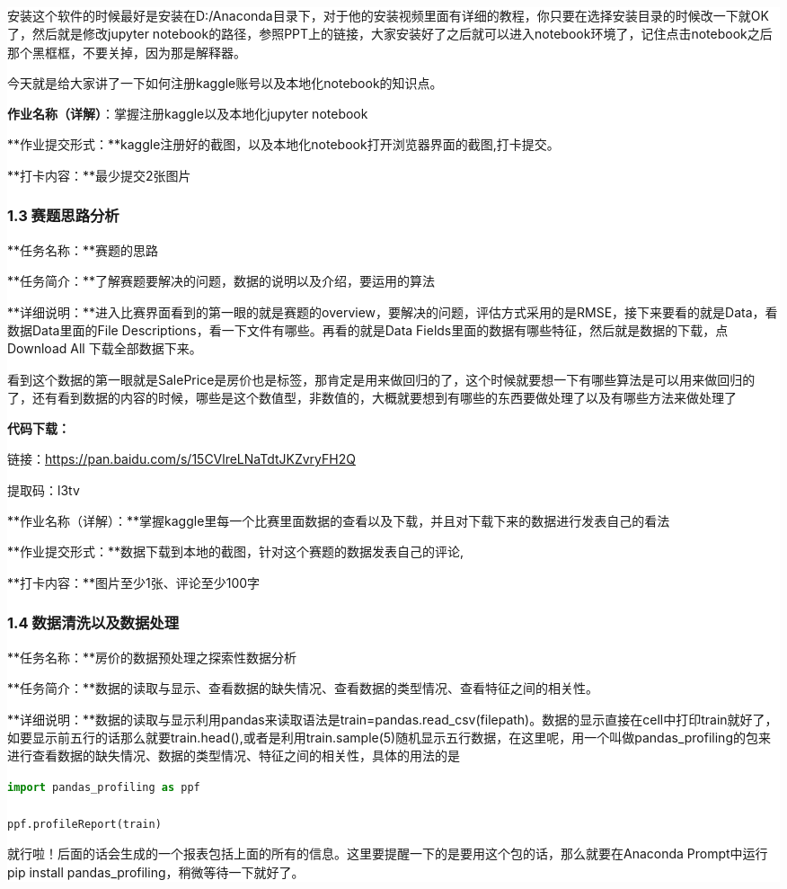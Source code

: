 安装这个软件的时候最好是安装在D:/Anaconda目录下，对于他的安装视频里面有详细的教程，你只要在选择安装目录的时候改一下就OK了，然后就是修改jupyter notebook的路径，参照PPT上的链接，大家安装好了之后就可以进入notebook环境了，记住点击notebook之后那个黑框框，不要关掉，因为那是解释器。

今天就是给大家讲了一下如何注册kaggle账号以及本地化notebook的知识点。

**作业名称（详解）**：掌握注册kaggle以及本地化jupyter notebook

**作业提交形式：**kaggle注册好的截图，以及本地化notebook打开浏览器界面的截图,打卡提交。

**打卡内容：**最少提交2张图片

### 1.3 赛题思路分析

<video width=80%  controls >
	<source type="video/mp4" src="1-kaggle-house-prices-advanced-regression-techniques/1-3.mp4" />
</video>

**任务名称：**赛题的思路

**任务简介：**了解赛题要解决的问题，数据的说明以及介绍，要运用的算法

**详细说明：**进入比赛界面看到的第一眼的就是赛题的overview，要解决的问题，评估方式采用的是RMSE，接下来要看的就是Data，看数据Data里面的File Descriptions，看一下文件有哪些。再看的就是Data Fields里面的数据有哪些特征，然后就是数据的下载，点Download All 下载全部数据下来。

看到这个数据的第一眼就是SalePrice是房价也是标签，那肯定是用来做回归的了，这个时候就要想一下有哪些算法是可以用来做回归的了，还有看到数据的内容的时候，哪些是这个数值型，非数值的，大概就要想到有哪些的东西要做处理了以及有哪些方法来做处理了

**代码下载：**

链接：https://pan.baidu.com/s/15CVlreLNaTdtJKZvryFH2Q 

提取码：l3tv 

**作业名称（详解）：**掌握kaggle里每一个比赛里面数据的查看以及下载，并且对下载下来的数据进行发表自己的看法

**作业提交形式：**数据下载到本地的截图，针对这个赛题的数据发表自己的评论,

**打卡内容：**图片至少1张、评论至少100字

### 1.4 数据清洗以及数据处理

<video width=80%  controls >
	<source type="video/mp4" src="1-kaggle-house-prices-advanced-regression-techniques/1-4.mp4" />
</video>

**任务名称：**房价的数据预处理之探索性数据分析

**任务简介：**数据的读取与显示、查看数据的缺失情况、查看数据的类型情况、查看特征之间的相关性。

**详细说明：**数据的读取与显示利用pandas来读取语法是train=pandas.read_csv(filepath)。数据的显示直接在cell中打印train就好了，如要显示前五行的话那么就要train.head(),或者是利用train.sample(5)随机显示五行数据，在这里呢，用一个叫做pandas_profiling的包来进行查看数据的缺失情况、数据的类型情况、特征之间的相关性，具体的用法的是

```python
import pandas_profiling as ppf

ppf.profileReport(train)
```

就行啦！后面的话会生成的一个报表包括上面的所有的信息。这里要提醒一下的是要用这个包的话，那么就要在Anaconda Prompt中运行pip install pandas_profiling，稍微等待一下就好了。
